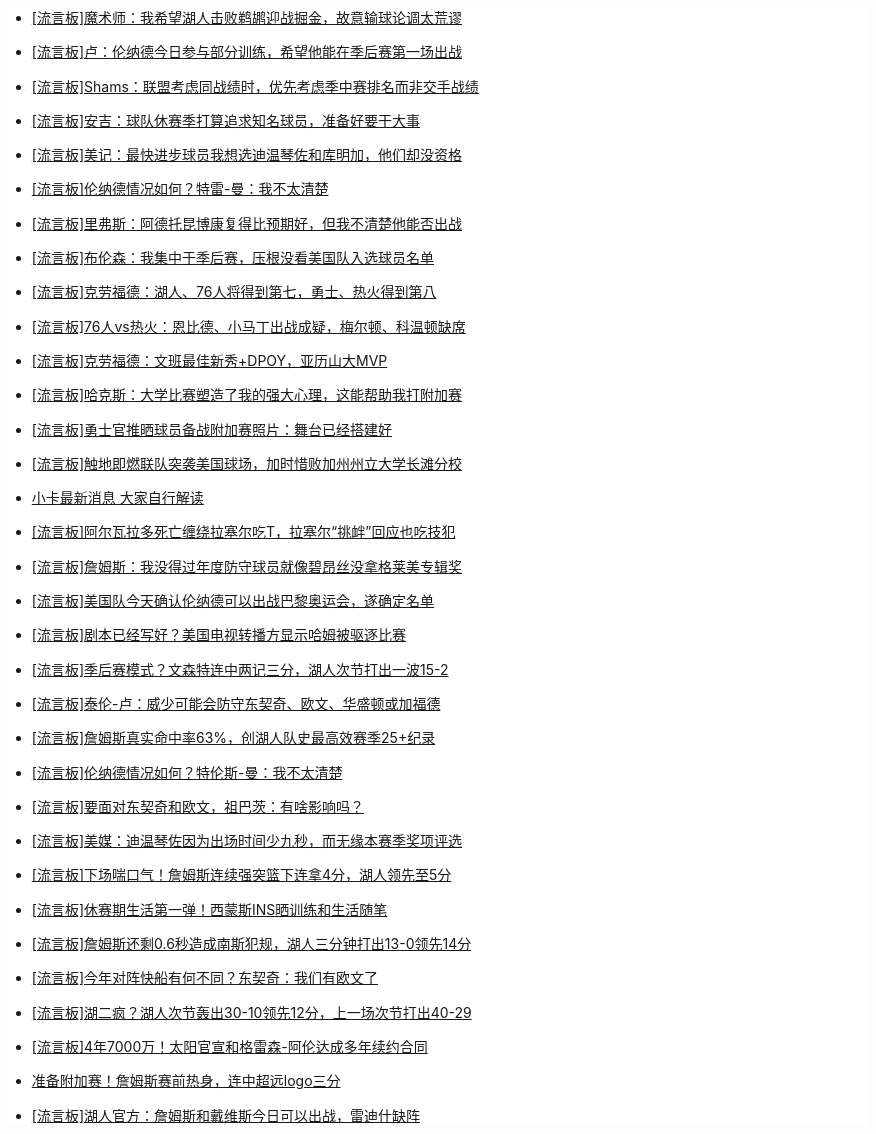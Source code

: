 + [[流言板]魔术师：我希望湖人击败鹈鹕迎战掘金，故意输球论调太荒谬](https://bbs.hupu.com/625804687.html)

+ [[流言板]卢：伦纳德今日参与部分训练，希望他能在季后赛第一场出战](https://bbs.hupu.com/625804857.html)

+ [[流言板]Shams：联盟考虑同战绩时，优先考虑季中赛排名而非交手战绩](https://bbs.hupu.com/625804768.html)

+ [[流言板]安吉：球队休赛季打算追求知名球员，准备好要干大事](https://bbs.hupu.com/625804658.html)

+ [[流言板]美记：最快进步球员我想选迪温琴佐和库明加，他们却没资格](https://bbs.hupu.com/625804593.html)

+ [[流言板]伦纳德情况如何？特雷-曼：我不太清楚](https://bbs.hupu.com/625804896.html)

+ [[流言板]里弗斯：阿德托昆博康复得比预期好，但我不清楚他能否出战](https://bbs.hupu.com/625804616.html)

+ [[流言板]布伦森：我集中于季后赛，压根没看美国队入选球员名单](https://bbs.hupu.com/625804821.html)

+ [[流言板]克劳福德：湖人、76人将得到第七，勇士、热火得到第八](https://bbs.hupu.com/625804853.html)

+ [[流言板]76人vs热火：恩比德、小马丁出战成疑，梅尔顿、科温顿缺席](https://bbs.hupu.com/625804552.html)

+ [[流言板]克劳福德：文班最佳新秀+DPOY，亚历山大MVP](https://bbs.hupu.com/625804865.html)

+ [[流言板]哈克斯：大学比赛塑造了我的强大心理，这能帮助我打附加赛](https://bbs.hupu.com/625804692.html)

+ [[流言板]勇士官推晒球员备战附加赛照片：舞台已经搭建好](https://bbs.hupu.com/625804779.html)

+ [[流言板]触地即燃联队突袭美国球场，加时惜败加州州立大学长滩分校](https://bbs.hupu.com/625804885.html)

+ [小卡最新消息 大家自行解读](https://bbs.hupu.com/625804726.html)

+ [[流言板]阿尔瓦拉多死亡缠绕拉塞尔吃T，拉塞尔“挑衅”回应也吃技犯](https://bbs.hupu.com/625805520.html)

+ [[流言板]詹姆斯：我没得过年度防守球员就像碧昂丝没拿格莱美专辑奖](https://bbs.hupu.com/625805020.html)

+ [[流言板]美国队今天确认伦纳德可以出战巴黎奥运会，遂确定名单](https://bbs.hupu.com/625804986.html)

+ [[流言板]剧本已经写好？美国电视转播方显示哈姆被驱逐比赛](https://bbs.hupu.com/625805290.html)

+ [[流言板]季后赛模式？文森特连中两记三分，湖人次节打出一波15-2](https://bbs.hupu.com/625805778.html)

+ [[流言板]泰伦-卢：威少可能会防守东契奇、欧文、华盛顿或加福德](https://bbs.hupu.com/625805847.html)

+ [[流言板]詹姆斯真实命中率63%，创湖人队史最高效赛季25+纪录](https://bbs.hupu.com/625805051.html)

+ [[流言板]伦纳德情况如何？特伦斯-曼：我不太清楚](https://bbs.hupu.com/625804896.html)

+ [[流言板]要面对东契奇和欧文，祖巴茨：有啥影响吗？](https://bbs.hupu.com/625805787.html)

+ [[流言板]美媒：迪温琴佐因为出场时间少九秒，而无缘本赛季奖项评选](https://bbs.hupu.com/625805722.html)

+ [[流言板]下场喘口气！詹姆斯连续强突篮下连拿4分，湖人领先至5分](https://bbs.hupu.com/625805881.html)

+ [[流言板]休赛期生活第一弹！西蒙斯INS晒训练和生活随笔](https://bbs.hupu.com/625806101.html)

+ [[流言板]詹姆斯还剩0.6秒造成南斯犯规，湖人三分钟打出13-0领先14分](https://bbs.hupu.com/625806073.html)

+ [[流言板]今年对阵快船有何不同？东契奇：我们有欧文了](https://bbs.hupu.com/625805676.html)

+ [[流言板]湖二疯？湖人次节轰出30-10领先12分，上一场次节打出40-29](https://bbs.hupu.com/625806021.html)

+ [[流言板]4年7000万！太阳官宣和格雷森-阿伦达成多年续约合同](https://bbs.hupu.com/625804824.html)

+ [准备附加赛！詹姆斯赛前热身，连中超远logo三分](https://bbs.hupu.com/625805097.html)

+ [[流言板]湖人官方：詹姆斯和戴维斯今日可以出战，雷迪什缺阵](https://bbs.hupu.com/625804949.html)
